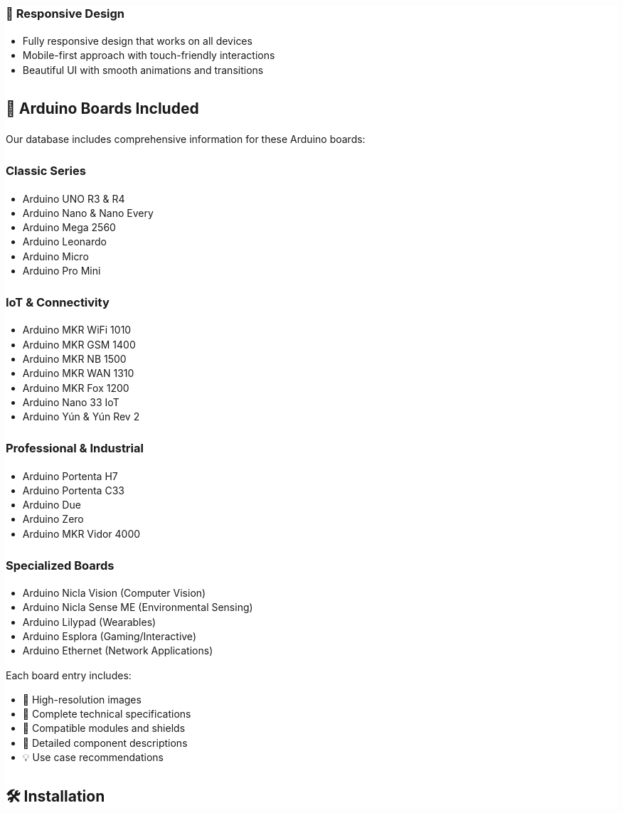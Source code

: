 ### 📱 **Responsive Design**
- Fully responsive design that works on all devices
- Mobile-first approach with touch-friendly interactions
- Beautiful UI with smooth animations and transitions

## 🔧 Arduino Boards Included

Our database includes comprehensive information for these Arduino boards:

### **Classic Series**
- Arduino UNO R3 & R4
- Arduino Nano & Nano Every
- Arduino Mega 2560
- Arduino Leonardo
- Arduino Micro
- Arduino Pro Mini

### **IoT & Connectivity**
- Arduino MKR WiFi 1010
- Arduino MKR GSM 1400
- Arduino MKR NB 1500
- Arduino MKR WAN 1310
- Arduino MKR Fox 1200
- Arduino Nano 33 IoT
- Arduino Yún & Yún Rev 2

### **Professional & Industrial**
- Arduino Portenta H7
- Arduino Portenta C33
- Arduino Due
- Arduino Zero
- Arduino MKR Vidor 4000

### **Specialized Boards**
- Arduino Nicla Vision (Computer Vision)
- Arduino Nicla Sense ME (Environmental Sensing)
- Arduino Lilypad (Wearables)
- Arduino Esplora (Gaming/Interactive)
- Arduino Ethernet (Network Applications)

Each board entry includes:
- 📸 High-resolution images
- 🔧 Complete technical specifications
- 🧩 Compatible modules and shields
- 📝 Detailed component descriptions
- 💡 Use case recommendations

## 🛠️ Installation

